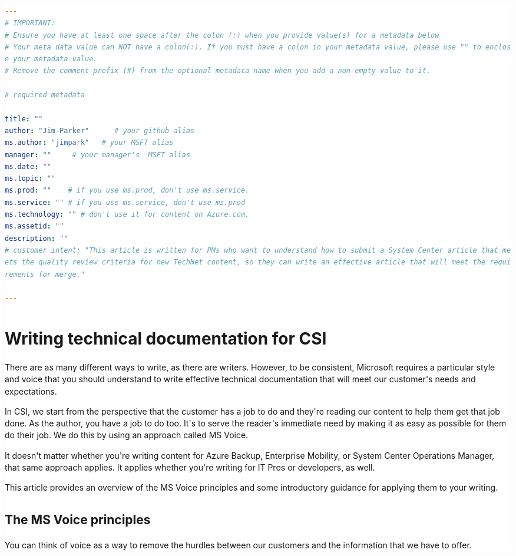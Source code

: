 ```yaml
---
# IMPORTANT:
# Ensure you have at least one space after the colon (:) when you provide value(s) for a metadata below
# Your meta data value can NOT have a colon(:). If you must have a colon in your metadata value, please use "" to enclose your metadata value.
# Remove the comment prefix (#) from the optional metadata name when you add a non-empty value to it.

# required metadata

title: ""
author: "Jim-Parker"      # your github alias
ms.author: "jimpark"   # your MSFT alias
manager: ""     # your manager's  MSFT alias
ms.date: ""
ms.topic: ""
ms.prod: ""    # if you use ms.prod, don't use ms.service.
ms.service: "" # if you use ms.service, don't use ms.prod
ms.technology: "" # don't use it for content on Azure.com.
ms.assetid: ""
description: ""
# customer intent: "This article is written for PMs who want to understand how to submit a System Center article that meets the quality review criteria for new TechNet content, so they can write an effective article that will meet the requirements for merge."

---
```



# Writing technical documentation for CSI

There are as many different ways to write, as there are writers. However, to be consistent, Microsoft requires a particular style and voice that you should understand to write effective technical documentation that will meet our customer's needs and expectations.

In CSI, we start from the perspective that the customer has a job to do and they're reading our content to help them get that job done. As the author, you have a job to do too. It's to serve the reader's immediate need by making it as easy as possible for them do their job. We do this by using an approach called MS Voice.

It doesn't matter whether you're writing content for Azure Backup, Enterprise Mobility, or System Center Operations Manager, that same approach applies. It applies whether you're writing for IT Pros or developers, as well.

This article provides an overview of the MS Voice principles and some introductory guidance for applying them to your writing.

## The MS Voice principles
You can think of voice as a way to remove the hurdles between our customers and the information that we have to offer.
